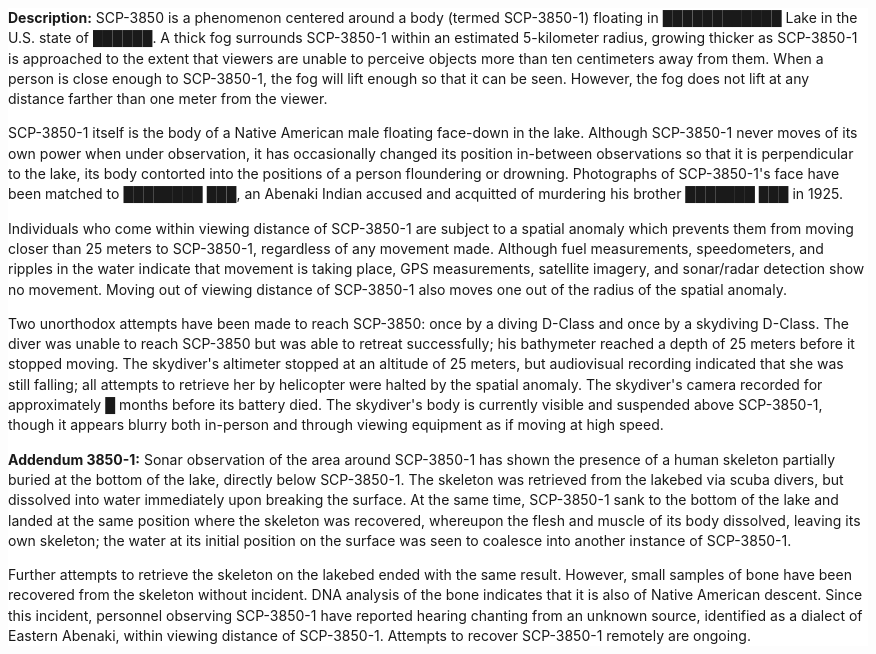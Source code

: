 **Description:** SCP-3850 is a phenomenon centered around a body (termed SCP-3850-1) floating in ████████████ Lake in the U.S. state of ██████. A thick fog surrounds SCP-3850-1 within an estimated 5-kilometer radius, growing thicker as SCP-3850-1 is approached to the extent that viewers are unable to perceive objects more than ten centimeters away from them. When a person is close enough to SCP-3850-1, the fog will lift enough so that it can be seen. However, the fog does not lift at any distance farther than one meter from the viewer.

SCP-3850-1 itself is the body of a Native American male floating face-down in the lake. Although SCP-3850-1 never moves of its own power when under observation, it has occasionally changed its position in-between observations so that it is perpendicular to the lake, its body contorted into the positions of a person floundering or drowning. Photographs of SCP-3850-1's face have been matched to ████████ ███, an Abenaki Indian accused and acquitted of murdering his brother ███████ ███ in 1925.

Individuals who come within viewing distance of SCP-3850-1 are subject to a spatial anomaly which prevents them from moving closer than 25 meters to SCP-3850-1, regardless of any movement made. Although fuel measurements, speedometers, and ripples in the water indicate that movement is taking place, GPS measurements, satellite imagery, and sonar/radar detection show no movement. Moving out of viewing distance of SCP-3850-1 also moves one out of the radius of the spatial anomaly.

Two unorthodox attempts have been made to reach SCP-3850: once by a diving D-Class and once by a skydiving D-Class. The diver was unable to reach SCP-3850 but was able to retreat successfully; his bathymeter reached a depth of 25 meters before it stopped moving. The skydiver's altimeter stopped at an altitude of 25 meters, but audiovisual recording indicated that she was still falling; all attempts to retrieve her by helicopter were halted by the spatial anomaly. The skydiver's camera recorded for approximately █ months before its battery died. The skydiver's body is currently visible and suspended above SCP-3850-1, though it appears blurry both in-person and through viewing equipment as if moving at high speed.

**Addendum 3850-1:** Sonar observation of the area around SCP-3850-1 has shown the presence of a human skeleton partially buried at the bottom of the lake, directly below SCP-3850-1. The skeleton was retrieved from the lakebed via scuba divers, but dissolved into water immediately upon breaking the surface. At the same time, SCP-3850-1 sank to the bottom of the lake and landed at the same position where the skeleton was recovered, whereupon the flesh and muscle of its body dissolved, leaving its own skeleton; the water at its initial position on the surface was seen to coalesce into another instance of SCP-3850-1.

Further attempts to retrieve the skeleton on the lakebed ended with the same result. However, small samples of bone have been recovered from the skeleton without incident. DNA analysis of the bone indicates that it is also of Native American descent. Since this incident, personnel observing SCP-3850-1 have reported hearing chanting from an unknown source, identified as a dialect of Eastern Abenaki, within viewing distance of SCP-3850-1. Attempts to recover SCP-3850-1 remotely are ongoing.